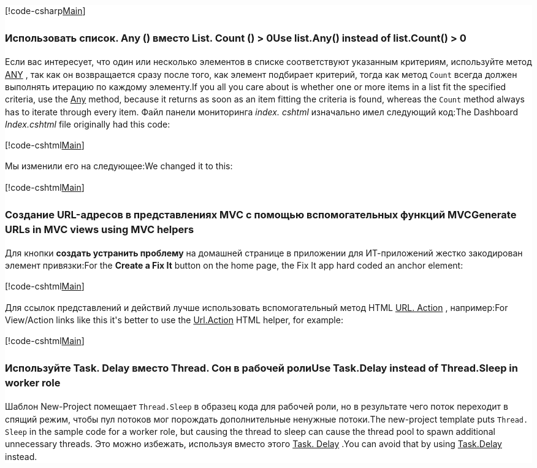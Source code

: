 [!code-csharp[Main](the-fix-it-sample-application/samples/sample9.cs?highlight=3)]

### <a name="use-listany-instead-of-listcount-gt-0"></a><span data-ttu-id="ed1fe-206">Использовать список. Any () вместо List. Count () &gt; 0</span><span class="sxs-lookup"><span data-stu-id="ed1fe-206">Use list.Any() instead of list.Count() &gt; 0</span></span>

<span data-ttu-id="ed1fe-207">Если вас интересует, что один или несколько элементов в списке соответствуют указанным критериям, используйте метод [ANY](https://msdn.microsoft.com/library/bb534972.aspx) , так как он возвращается сразу после того, как элемент подбирает критерий, тогда как метод `Count` всегда должен выполнять итерацию по каждому элементу.</span><span class="sxs-lookup"><span data-stu-id="ed1fe-207">If you all you care about is whether one or more items in a list fit the specified criteria, use the [Any](https://msdn.microsoft.com/library/bb534972.aspx) method, because it returns as soon as an item fitting the criteria is found, whereas the `Count` method always has to iterate through every item.</span></span> <span data-ttu-id="ed1fe-208">Файл панели мониторинга *index. cshtml* изначально имел следующий код:</span><span class="sxs-lookup"><span data-stu-id="ed1fe-208">The Dashboard *Index.cshtml* file originally had this code:</span></span>

[!code-cshtml[Main](the-fix-it-sample-application/samples/sample10.cshtml)]

<span data-ttu-id="ed1fe-209">Мы изменили его на следующее:</span><span class="sxs-lookup"><span data-stu-id="ed1fe-209">We changed it to this:</span></span>

[!code-cshtml[Main](the-fix-it-sample-application/samples/sample11.cshtml?highlight=1)]

### <a name="generate-urls-in-mvc-views-using-mvc-helpers"></a><span data-ttu-id="ed1fe-210">Создание URL-адресов в представлениях MVC с помощью вспомогательных функций MVC</span><span class="sxs-lookup"><span data-stu-id="ed1fe-210">Generate URLs in MVC views using MVC helpers</span></span>

<span data-ttu-id="ed1fe-211">Для кнопки **создать устранить проблему** на домашней странице в приложении для ИТ-приложений жестко закодирован элемент привязки:</span><span class="sxs-lookup"><span data-stu-id="ed1fe-211">For the **Create a Fix It** button on the home page, the Fix It app hard coded an anchor element:</span></span>

[!code-cshtml[Main](the-fix-it-sample-application/samples/sample12.cshtml)]

<span data-ttu-id="ed1fe-212">Для ссылок представлений и действий лучше использовать вспомогательный метод HTML [URL. Action](https://msdn.microsoft.com/library/system.web.mvc.urlhelper.action.aspx) , например:</span><span class="sxs-lookup"><span data-stu-id="ed1fe-212">For View/Action links like this it's better to use the [Url.Action](https://msdn.microsoft.com/library/system.web.mvc.urlhelper.action.aspx) HTML helper, for example:</span></span>

[!code-cshtml[Main](the-fix-it-sample-application/samples/sample13.cshtml)]

### <a name="use-taskdelay-instead-of-threadsleep-in-worker-role"></a><span data-ttu-id="ed1fe-213">Используйте Task. Delay вместо Thread. Сон в рабочей роли</span><span class="sxs-lookup"><span data-stu-id="ed1fe-213">Use Task.Delay instead of Thread.Sleep in worker role</span></span>

<span data-ttu-id="ed1fe-214">Шаблон New-Project помещает `Thread.Sleep` в образец кода для рабочей роли, но в результате чего поток переходит в спящий режим, чтобы пул потоков мог порождать дополнительные ненужные потоки.</span><span class="sxs-lookup"><span data-stu-id="ed1fe-214">The new-project template puts `Thread.Sleep` in the sample code for a worker role, but causing the thread to sleep can cause the thread pool to spawn additional unnecessary threads.</span></span> <span data-ttu-id="ed1fe-215">Это можно избежать, используя вместо этого [Task. Delay](https://msdn.microsoft.com/library/hh139096.aspx) .</span><span class="sxs-lookup"><span data-stu-id="ed1fe-215">You can avoid that by using [Task.Delay](https://msdn.microsoft.com/library/hh139096.aspx) instead.</span></span>

